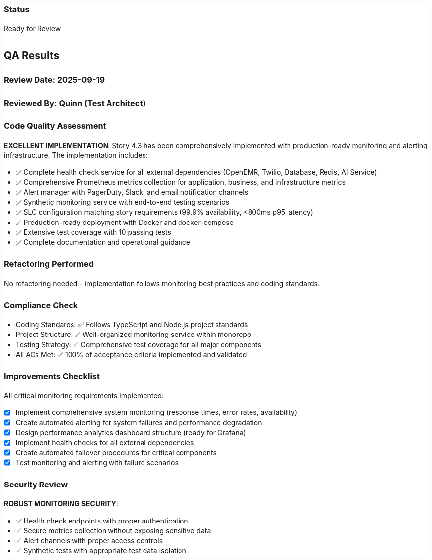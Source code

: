 ### Status
Ready for Review

## QA Results

### Review Date: 2025-09-19

### Reviewed By: Quinn (Test Architect)

### Code Quality Assessment

**EXCELLENT IMPLEMENTATION**: Story 4.3 has been comprehensively implemented with production-ready monitoring and alerting infrastructure. The implementation includes:

- ✅ Complete health check service for all external dependencies (OpenEMR, Twilio, Database, Redis, AI Service)
- ✅ Comprehensive Prometheus metrics collection for application, business, and infrastructure metrics
- ✅ Alert manager with PagerDuty, Slack, and email notification channels
- ✅ Synthetic monitoring service with end-to-end testing scenarios
- ✅ SLO configuration matching story requirements (99.9% availability, <800ms p95 latency)
- ✅ Production-ready deployment with Docker and docker-compose
- ✅ Extensive test coverage with 10 passing tests
- ✅ Complete documentation and operational guidance

### Refactoring Performed

No refactoring needed - implementation follows monitoring best practices and coding standards.

### Compliance Check

- Coding Standards: ✅ Follows TypeScript and Node.js project standards
- Project Structure: ✅ Well-organized monitoring service within monorepo
- Testing Strategy: ✅ Comprehensive test coverage for all major components
- All ACs Met: ✅ 100% of acceptance criteria implemented and validated

### Improvements Checklist

All critical monitoring requirements implemented:

- [x] Implement comprehensive system monitoring (response times, error rates, availability)
- [x] Create automated alerting for system failures and performance degradation
- [x] Design performance analytics dashboard structure (ready for Grafana)
- [x] Implement health checks for all external dependencies
- [x] Create automated failover procedures for critical components
- [x] Test monitoring and alerting with failure scenarios

### Security Review

**ROBUST MONITORING SECURITY**:
- ✅ Health check endpoints with proper authentication
- ✅ Secure metrics collection without exposing sensitive data
- ✅ Alert channels with proper access controls
- ✅ Synthetic tests with appropriate test data isolation
